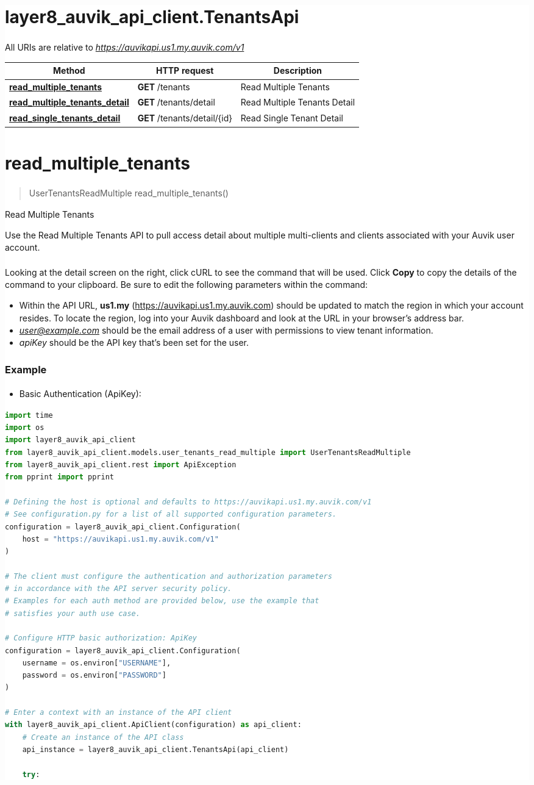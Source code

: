 # layer8_auvik_api_client.TenantsApi

All URIs are relative to *https://auvikapi.us1.my.auvik.com/v1*

Method | HTTP request | Description
------------- | ------------- | -------------
[**read_multiple_tenants**](TenantsApi.md#read_multiple_tenants) | **GET** /tenants | Read Multiple Tenants
[**read_multiple_tenants_detail**](TenantsApi.md#read_multiple_tenants_detail) | **GET** /tenants/detail | Read Multiple Tenants Detail
[**read_single_tenants_detail**](TenantsApi.md#read_single_tenants_detail) | **GET** /tenants/detail/{id} | Read Single Tenant Detail


# **read_multiple_tenants**
> UserTenantsReadMultiple read_multiple_tenants()

Read Multiple Tenants

Use the Read Multiple Tenants API to pull access detail about multiple multi-clients and clients associated with your Auvik user account.<br>         <br>         Looking at the detail screen on the right, click cURL to see the command that will be used. Click <b>Copy</b> to copy the details of the command to your clipboard. Be sure to edit the following parameters within the command:         <ul>     <li>Within the API URL, <b>us1.my</b> (https://auvikapi.us1.my.auvik.com) should be updated to match the region in which your account resides. To locate the region, log into your Auvik dashboard and look at the URL in your browser’s address bar.</li>           <li><i>user@example.com</i> should be the email address of a user with permissions to view tenant information.</li>           <li><i>apiKey</i> should be the API key that’s been set for the user.</li>           </ul>

### Example

* Basic Authentication (ApiKey):
```python
import time
import os
import layer8_auvik_api_client
from layer8_auvik_api_client.models.user_tenants_read_multiple import UserTenantsReadMultiple
from layer8_auvik_api_client.rest import ApiException
from pprint import pprint

# Defining the host is optional and defaults to https://auvikapi.us1.my.auvik.com/v1
# See configuration.py for a list of all supported configuration parameters.
configuration = layer8_auvik_api_client.Configuration(
    host = "https://auvikapi.us1.my.auvik.com/v1"
)

# The client must configure the authentication and authorization parameters
# in accordance with the API server security policy.
# Examples for each auth method are provided below, use the example that
# satisfies your auth use case.

# Configure HTTP basic authorization: ApiKey
configuration = layer8_auvik_api_client.Configuration(
    username = os.environ["USERNAME"],
    password = os.environ["PASSWORD"]
)

# Enter a context with an instance of the API client
with layer8_auvik_api_client.ApiClient(configuration) as api_client:
    # Create an instance of the API class
    api_instance = layer8_auvik_api_client.TenantsApi(api_client)

    try:
```